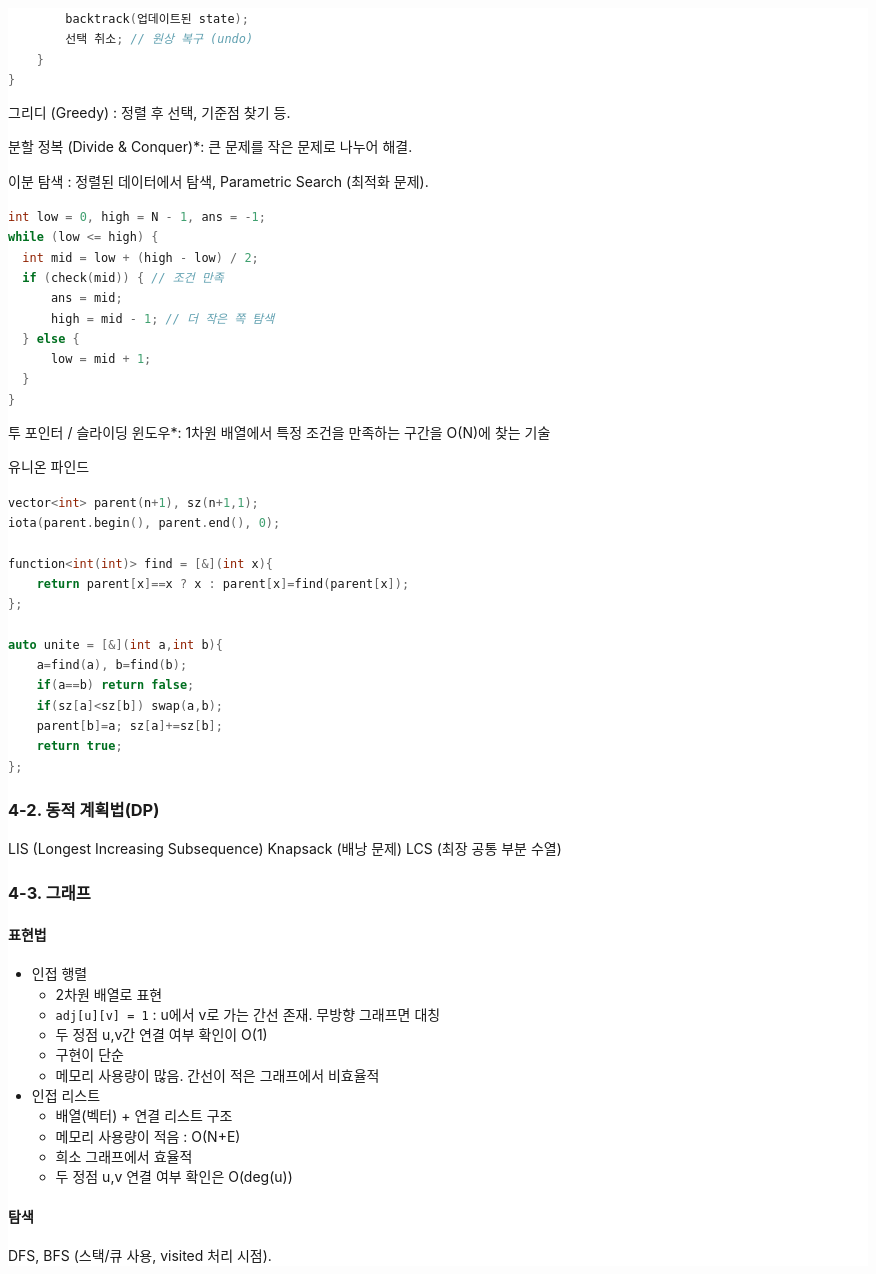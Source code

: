 ```cpp
        backtrack(업데이트된 state);
        선택 취소; // 원상 복구 (undo)
    }
}
```

그리디 (Greedy) : 정렬 후 선택, 기준점 찾기 등.

분할 정복 (Divide & Conquer)*: 큰 문제를 작은 문제로 나누어 해결.

이분 탐색 : 정렬된 데이터에서 탐색, Parametric Search (최적화 문제).
```cpp
int low = 0, high = N - 1, ans = -1;
while (low <= high) {
  int mid = low + (high - low) / 2;
  if (check(mid)) { // 조건 만족
	  ans = mid;
	  high = mid - 1; // 더 작은 쪽 탐색
  } else {
	  low = mid + 1;
  }
}
```

투 포인터 / 슬라이딩 윈도우*: 1차원 배열에서 특정 조건을 만족하는 구간을 O(N)에 찾는 기술

유니온 파인드
```cpp
vector<int> parent(n+1), sz(n+1,1);
iota(parent.begin(), parent.end(), 0);

function<int(int)> find = [&](int x){
    return parent[x]==x ? x : parent[x]=find(parent[x]);
};

auto unite = [&](int a,int b){
    a=find(a), b=find(b);
    if(a==b) return false;
    if(sz[a]<sz[b]) swap(a,b);
    parent[b]=a; sz[a]+=sz[b];
    return true;
};

```

### 4-2. 동적 계획법(DP)
LIS (Longest Increasing Subsequence)
Knapsack (배낭 문제)
LCS (최장 공통 부분 수열)
### 4-3. 그래프
#### 표현법
- 인접 행렬
	- 2차원 배열로 표현
	- `adj[u][v] = 1` : u에서 v로 가는 간선 존재. 무방향 그래프면 대칭
	- 두 정점 u,v간 연결 여부 확인이 O(1)
	- 구현이 단순
	- 메모리 사용량이 많음. 간선이 적은 그래프에서 비효율적
- 인접 리스트
	- 배열(벡터) + 연결 리스트 구조
	- 메모리 사용량이 적음 : O(N+E)
	- 희소 그래프에서 효율적
	- 두 정점 u,v 연결 여부 확인은 O(deg(u))
#### 탐색 
DFS, BFS (스택/큐 사용, visited 처리 시점).
